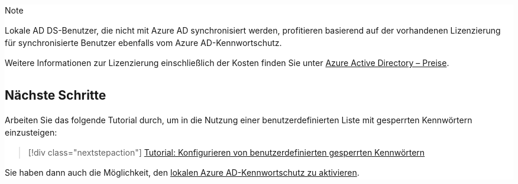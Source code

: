 > [!NOTE]
> Lokale AD DS-Benutzer, die nicht mit Azure AD synchronisiert werden, profitieren basierend auf der vorhandenen Lizenzierung für synchronisierte Benutzer ebenfalls vom Azure AD-Kennwortschutz.

Weitere Informationen zur Lizenzierung einschließlich der Kosten finden Sie unter [Azure Active Directory – Preise](https://azure.microsoft.com/pricing/details/active-directory/).

## <a name="next-steps"></a>Nächste Schritte

Arbeiten Sie das folgende Tutorial durch, um in die Nutzung einer benutzerdefinierten Liste mit gesperrten Kennwörtern einzusteigen:

> [!div class="nextstepaction"]
> [Tutorial: Konfigurieren von benutzerdefinierten gesperrten Kennwörtern](tutorial-configure-custom-password-protection.md)

Sie haben dann auch die Möglichkeit, den [lokalen Azure AD-Kennwortschutz zu aktivieren](howto-password-ban-bad-on-premises-deploy.md).
